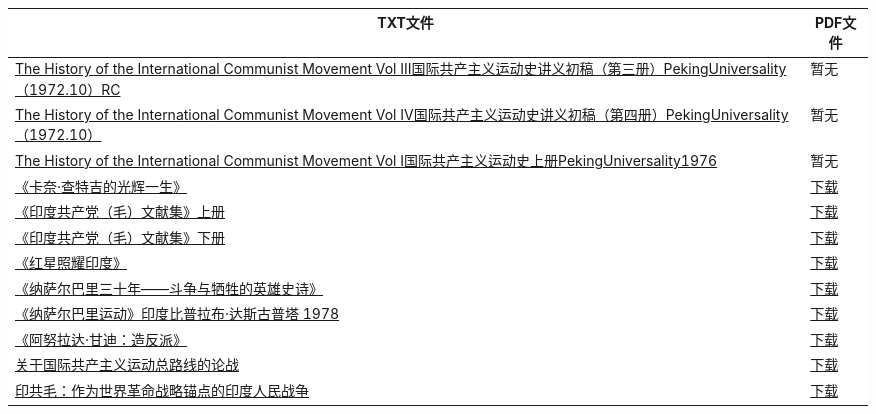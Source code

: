 | TXT文件 | PDF文件 |
| ------- | ------- |
| [The History of the International Communist Movement Vol III国际共产主义运动史讲义初稿（第三册）PekingUniversality（1972.10）RC](A%20%E5%9B%BD%E9%99%85%E5%85%B1%E4%BA%A7%E4%B8%BB%E4%B9%89%E8%BF%90%E5%8A%A8/The%20History%20of%20the%20International%20Communist%20Movement%20Vol%20III%E5%9B%BD%E9%99%85%E5%85%B1%E4%BA%A7%E4%B8%BB%E4%B9%89%E8%BF%90%E5%8A%A8%E5%8F%B2%E8%AE%B2%E4%B9%89%E5%88%9D%E7%A8%BF%EF%BC%88%E7%AC%AC%E4%B8%89%E5%86%8C%EF%BC%89PekingUniversality%EF%BC%881972.10%EF%BC%89RC.txt) | 暂无 |
| [The History of the International Communist Movement Vol IV国际共产主义运动史讲义初稿（第四册）PekingUniversality（1972.10）](A%20%E5%9B%BD%E9%99%85%E5%85%B1%E4%BA%A7%E4%B8%BB%E4%B9%89%E8%BF%90%E5%8A%A8/The%20History%20of%20the%20International%20Communist%20Movement%20Vol%20IV%E5%9B%BD%E9%99%85%E5%85%B1%E4%BA%A7%E4%B8%BB%E4%B9%89%E8%BF%90%E5%8A%A8%E5%8F%B2%E8%AE%B2%E4%B9%89%E5%88%9D%E7%A8%BF%EF%BC%88%E7%AC%AC%E5%9B%9B%E5%86%8C%EF%BC%89PekingUniversality%EF%BC%881972.10%EF%BC%89.txt) | 暂无 |
| [The History of the International Communist Movement Vol I国际共产主义运动史上册PekingUniversality1976](A%20%E5%9B%BD%E9%99%85%E5%85%B1%E4%BA%A7%E4%B8%BB%E4%B9%89%E8%BF%90%E5%8A%A8/The%20History%20of%20the%20International%20Communist%20Movement%20Vol%20I%E5%9B%BD%E9%99%85%E5%85%B1%E4%BA%A7%E4%B8%BB%E4%B9%89%E8%BF%90%E5%8A%A8%E5%8F%B2%E4%B8%8A%E5%86%8CPekingUniversality1976.txt) | 暂无 |
| [《卡奈·查特吉的光辉一生》](A%20%E5%9B%BD%E9%99%85%E5%85%B1%E4%BA%A7%E4%B8%BB%E4%B9%89%E8%BF%90%E5%8A%A8/%E3%80%8A%E5%8D%A1%E5%A5%88%C2%B7%E6%9F%A5%E7%89%B9%E5%90%89%E7%9A%84%E5%85%89%E8%BE%89%E4%B8%80%E7%94%9F%E3%80%8B.txt) | [下载](A%20%E5%9B%BD%E9%99%85%E5%85%B1%E4%BA%A7%E4%B8%BB%E4%B9%89%E8%BF%90%E5%8A%A8/%E3%80%8A%E5%8D%A1%E5%A5%88%C2%B7%E6%9F%A5%E7%89%B9%E5%90%89%E7%9A%84%E5%85%89%E8%BE%89%E4%B8%80%E7%94%9F%E3%80%8B.pdf) |
| [《印度共产党（毛）文献集》上册](A%20%E5%9B%BD%E9%99%85%E5%85%B1%E4%BA%A7%E4%B8%BB%E4%B9%89%E8%BF%90%E5%8A%A8/%E3%80%8A%E5%8D%B0%E5%BA%A6%E5%85%B1%E4%BA%A7%E5%85%9A%EF%BC%88%E6%AF%9B%EF%BC%89%E6%96%87%E7%8C%AE%E9%9B%86%E3%80%8B%E4%B8%8A%E5%86%8C.txt) | [下载](A%20%E5%9B%BD%E9%99%85%E5%85%B1%E4%BA%A7%E4%B8%BB%E4%B9%89%E8%BF%90%E5%8A%A8/%E3%80%8A%E5%8D%B0%E5%BA%A6%E5%85%B1%E4%BA%A7%E5%85%9A%EF%BC%88%E6%AF%9B%EF%BC%89%E6%96%87%E7%8C%AE%E9%9B%86%E3%80%8B%E4%B8%8A%E5%86%8C.pdf) |
| [《印度共产党（毛）文献集》下册](A%20%E5%9B%BD%E9%99%85%E5%85%B1%E4%BA%A7%E4%B8%BB%E4%B9%89%E8%BF%90%E5%8A%A8/%E3%80%8A%E5%8D%B0%E5%BA%A6%E5%85%B1%E4%BA%A7%E5%85%9A%EF%BC%88%E6%AF%9B%EF%BC%89%E6%96%87%E7%8C%AE%E9%9B%86%E3%80%8B%E4%B8%8B%E5%86%8C.txt) | [下载](A%20%E5%9B%BD%E9%99%85%E5%85%B1%E4%BA%A7%E4%B8%BB%E4%B9%89%E8%BF%90%E5%8A%A8/%E3%80%8A%E5%8D%B0%E5%BA%A6%E5%85%B1%E4%BA%A7%E5%85%9A%EF%BC%88%E6%AF%9B%EF%BC%89%E6%96%87%E7%8C%AE%E9%9B%86%E3%80%8B%E4%B8%8B%E5%86%8C.pdf) |
| [《红星照耀印度》](A%20%E5%9B%BD%E9%99%85%E5%85%B1%E4%BA%A7%E4%B8%BB%E4%B9%89%E8%BF%90%E5%8A%A8/%E3%80%8A%E7%BA%A2%E6%98%9F%E7%85%A7%E8%80%80%E5%8D%B0%E5%BA%A6%E3%80%8B.txt) | [下载](A%20%E5%9B%BD%E9%99%85%E5%85%B1%E4%BA%A7%E4%B8%BB%E4%B9%89%E8%BF%90%E5%8A%A8/%E3%80%8A%E7%BA%A2%E6%98%9F%E7%85%A7%E8%80%80%E5%8D%B0%E5%BA%A6%E3%80%8B.pdf) |
| [《纳萨尔巴里三十年——斗争与牺牲的英雄史诗》](A%20%E5%9B%BD%E9%99%85%E5%85%B1%E4%BA%A7%E4%B8%BB%E4%B9%89%E8%BF%90%E5%8A%A8/%E3%80%8A%E7%BA%B3%E8%90%A8%E5%B0%94%E5%B7%B4%E9%87%8C%E4%B8%89%E5%8D%81%E5%B9%B4%E2%80%94%E2%80%94%E6%96%97%E4%BA%89%E4%B8%8E%E7%89%BA%E7%89%B2%E7%9A%84%E8%8B%B1%E9%9B%84%E5%8F%B2%E8%AF%97%E3%80%8B.txt) | [下载](A%20%E5%9B%BD%E9%99%85%E5%85%B1%E4%BA%A7%E4%B8%BB%E4%B9%89%E8%BF%90%E5%8A%A8/%E3%80%8A%E7%BA%B3%E8%90%A8%E5%B0%94%E5%B7%B4%E9%87%8C%E4%B8%89%E5%8D%81%E5%B9%B4%E2%80%94%E2%80%94%E6%96%97%E4%BA%89%E4%B8%8E%E7%89%BA%E7%89%B2%E7%9A%84%E8%8B%B1%E9%9B%84%E5%8F%B2%E8%AF%97%E3%80%8B.pdf) |
| [《纳萨尔巴里运动》印度比普拉布·达斯古普塔 1978](A%20%E5%9B%BD%E9%99%85%E5%85%B1%E4%BA%A7%E4%B8%BB%E4%B9%89%E8%BF%90%E5%8A%A8/%E3%80%8A%E7%BA%B3%E8%90%A8%E5%B0%94%E5%B7%B4%E9%87%8C%E8%BF%90%E5%8A%A8%E3%80%8B%E5%8D%B0%E5%BA%A6%E6%AF%94%E6%99%AE%E6%8B%89%E5%B8%83%C2%B7%E8%BE%BE%E6%96%AF%E5%8F%A4%E6%99%AE%E5%A1%94%201978.txt) | [下载](A%20%E5%9B%BD%E9%99%85%E5%85%B1%E4%BA%A7%E4%B8%BB%E4%B9%89%E8%BF%90%E5%8A%A8/%E3%80%8A%E7%BA%B3%E8%90%A8%E5%B0%94%E5%B7%B4%E9%87%8C%E8%BF%90%E5%8A%A8%E3%80%8B%E5%8D%B0%E5%BA%A6%E6%AF%94%E6%99%AE%E6%8B%89%E5%B8%83%C2%B7%E8%BE%BE%E6%96%AF%E5%8F%A4%E6%99%AE%E5%A1%94%201978.pdf) |
| [《阿努拉达·甘迪：造反派》](A%20%E5%9B%BD%E9%99%85%E5%85%B1%E4%BA%A7%E4%B8%BB%E4%B9%89%E8%BF%90%E5%8A%A8/%E3%80%8A%E9%98%BF%E5%8A%AA%E6%8B%89%E8%BE%BE%C2%B7%E7%94%98%E8%BF%AA%EF%BC%9A%E9%80%A0%E5%8F%8D%E6%B4%BE%E3%80%8B.txt) | [下载](A%20%E5%9B%BD%E9%99%85%E5%85%B1%E4%BA%A7%E4%B8%BB%E4%B9%89%E8%BF%90%E5%8A%A8/%E3%80%8A%E9%98%BF%E5%8A%AA%E6%8B%89%E8%BE%BE%C2%B7%E7%94%98%E8%BF%AA%EF%BC%9A%E9%80%A0%E5%8F%8D%E6%B4%BE%E3%80%8B.pdf) |
| [关于国际共产主义运动总路线的论战](A%20%E5%9B%BD%E9%99%85%E5%85%B1%E4%BA%A7%E4%B8%BB%E4%B9%89%E8%BF%90%E5%8A%A8/%E5%85%B3%E4%BA%8E%E5%9B%BD%E9%99%85%E5%85%B1%E4%BA%A7%E4%B8%BB%E4%B9%89%E8%BF%90%E5%8A%A8%E6%80%BB%E8%B7%AF%E7%BA%BF%E7%9A%84%E8%AE%BA%E6%88%98.txt) | [下载](A%20%E5%9B%BD%E9%99%85%E5%85%B1%E4%BA%A7%E4%B8%BB%E4%B9%89%E8%BF%90%E5%8A%A8/%E5%85%B3%E4%BA%8E%E5%9B%BD%E9%99%85%E5%85%B1%E4%BA%A7%E4%B8%BB%E4%B9%89%E8%BF%90%E5%8A%A8%E6%80%BB%E8%B7%AF%E7%BA%BF%E7%9A%84%E8%AE%BA%E6%88%98.pdf) |
| [印共毛：作为世界革命战略锚点的印度人民战争](A%20%E5%9B%BD%E9%99%85%E5%85%B1%E4%BA%A7%E4%B8%BB%E4%B9%89%E8%BF%90%E5%8A%A8/%E5%8D%B0%E5%85%B1%E6%AF%9B%EF%BC%9A%E4%BD%9C%E4%B8%BA%E4%B8%96%E7%95%8C%E9%9D%A9%E5%91%BD%E6%88%98%E7%95%A5%E9%94%9A%E7%82%B9%E7%9A%84%E5%8D%B0%E5%BA%A6%E4%BA%BA%E6%B0%91%E6%88%98%E4%BA%89.txt) | [下载](A%20%E5%9B%BD%E9%99%85%E5%85%B1%E4%BA%A7%E4%B8%BB%E4%B9%89%E8%BF%90%E5%8A%A8/%E5%8D%B0%E5%85%B1%E6%AF%9B%EF%BC%9A%E4%BD%9C%E4%B8%BA%E4%B8%96%E7%95%8C%E9%9D%A9%E5%91%BD%E6%88%98%E7%95%A5%E9%94%9A%E7%82%B9%E7%9A%84%E5%8D%B0%E5%BA%A6%E4%BA%BA%E6%B0%91%E6%88%98%E4%BA%89.pdf) |